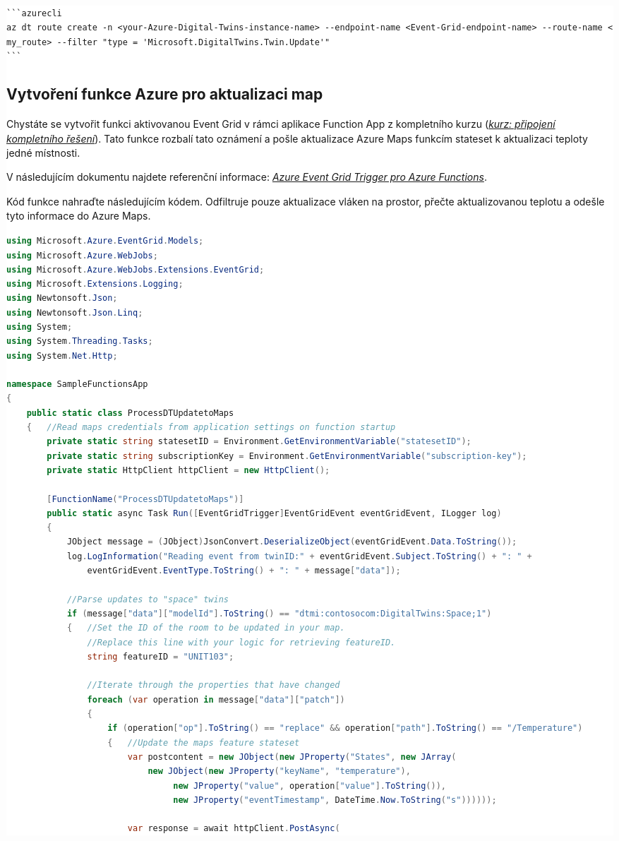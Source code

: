     ```azurecli
    az dt route create -n <your-Azure-Digital-Twins-instance-name> --endpoint-name <Event-Grid-endpoint-name> --route-name <my_route> --filter "type = 'Microsoft.DigitalTwins.Twin.Update'"
    ```

## <a name="create-an-azure-function-to-update-maps"></a>Vytvoření funkce Azure pro aktualizaci map

Chystáte se vytvořit funkci aktivovanou Event Grid v rámci aplikace Function App z kompletního kurzu ([*kurz: připojení kompletního řešení*](./tutorial-end-to-end.md)). Tato funkce rozbalí tato oznámení a pošle aktualizace Azure Maps funkcím stateset k aktualizaci teploty jedné místnosti. 

V následujícím dokumentu najdete referenční informace: [*Azure Event Grid Trigger pro Azure Functions*](https://docs.microsoft.com/azure/azure-functions/functions-bindings-event-grid-trigger).

Kód funkce nahraďte následujícím kódem. Odfiltruje pouze aktualizace vláken na prostor, přečte aktualizovanou teplotu a odešle tyto informace do Azure Maps.

```C#
using Microsoft.Azure.EventGrid.Models;
using Microsoft.Azure.WebJobs;
using Microsoft.Azure.WebJobs.Extensions.EventGrid;
using Microsoft.Extensions.Logging;
using Newtonsoft.Json;
using Newtonsoft.Json.Linq;
using System;
using System.Threading.Tasks;
using System.Net.Http;

namespace SampleFunctionsApp
{
    public static class ProcessDTUpdatetoMaps
    {   //Read maps credentials from application settings on function startup
        private static string statesetID = Environment.GetEnvironmentVariable("statesetID");
        private static string subscriptionKey = Environment.GetEnvironmentVariable("subscription-key");
        private static HttpClient httpClient = new HttpClient();

        [FunctionName("ProcessDTUpdatetoMaps")]
        public static async Task Run([EventGridTrigger]EventGridEvent eventGridEvent, ILogger log)
        {
            JObject message = (JObject)JsonConvert.DeserializeObject(eventGridEvent.Data.ToString());
            log.LogInformation("Reading event from twinID:" + eventGridEvent.Subject.ToString() + ": " +
                eventGridEvent.EventType.ToString() + ": " + message["data"]);

            //Parse updates to "space" twins
            if (message["data"]["modelId"].ToString() == "dtmi:contosocom:DigitalTwins:Space;1")
            {   //Set the ID of the room to be updated in your map. 
                //Replace this line with your logic for retrieving featureID. 
                string featureID = "UNIT103";

                //Iterate through the properties that have changed
                foreach (var operation in message["data"]["patch"])
                {
                    if (operation["op"].ToString() == "replace" && operation["path"].ToString() == "/Temperature")
                    {   //Update the maps feature stateset
                        var postcontent = new JObject(new JProperty("States", new JArray(
                            new JObject(new JProperty("keyName", "temperature"),
                                 new JProperty("value", operation["value"].ToString()),
                                 new JProperty("eventTimestamp", DateTime.Now.ToString("s"))))));

                        var response = await httpClient.PostAsync(
```